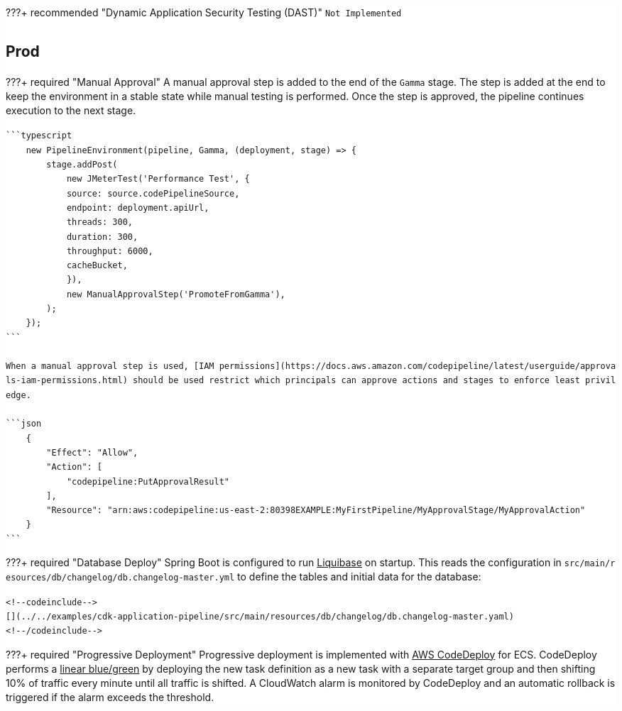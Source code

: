 ???+ recommended "Dynamic Application Security Testing (DAST)"
    `Not Implemented`

## Prod

???+ required "Manual Approval"
    A manual approval step is added to the end of the `Gamma` stage. The step is added at the end to keep the environment in a stable state while manual testing is performed. Once the step is approved, the pipeline continues execution to the next stage.

    ```typescript
        new PipelineEnvironment(pipeline, Gamma, (deployment, stage) => {
            stage.addPost(
                new JMeterTest('Performance Test', {
                source: source.codePipelineSource,
                endpoint: deployment.apiUrl,
                threads: 300,
                duration: 300,
                throughput: 6000,
                cacheBucket,
                }),
                new ManualApprovalStep('PromoteFromGamma'),
            );
        });
    ```

    When a manual approval step is used, [IAM permissions](https://docs.aws.amazon.com/codepipeline/latest/userguide/approvals-iam-permissions.html) should be used restrict which principals can approve actions and stages to enforce least priviledge.

    ```json
        {
            "Effect": "Allow",
            "Action": [
                "codepipeline:PutApprovalResult"
            ],
            "Resource": "arn:aws:codepipeline:us-east-2:80398EXAMPLE:MyFirstPipeline/MyApprovalStage/MyApprovalAction"
        }
    ```

???+ required "Database Deploy"
    Spring Boot is configured to run [Liquibase](https://www.liquibase.org/) on startup. This reads the configuration in `src/main/resources/db/changelog/db.changelog-master.yml` to define the tables and initial data for the database:

    <!--codeinclude-->
    [](../../examples/cdk-application-pipeline/src/main/resources/db/changelog/db.changelog-master.yaml)
    <!--/codeinclude-->

???+ required "Progressive Deployment"
    Progressive deployment is implemented with [AWS CodeDeploy](https://aws.amazon.com/codedeploy/) for ECS. CodeDeploy performs a [linear blue/green](https://docs.aws.amazon.com/AmazonECS/latest/developerguide/deployment-type-bluegreen.html) by deploying the new task definition as a new task with a separate target group and then shifting 10% of traffic every minute until all traffic is shifted. A CloudWatch alarm is monitored by CodeDeploy and an automatic rollback is triggered if the alarm exceeds the threshold.
